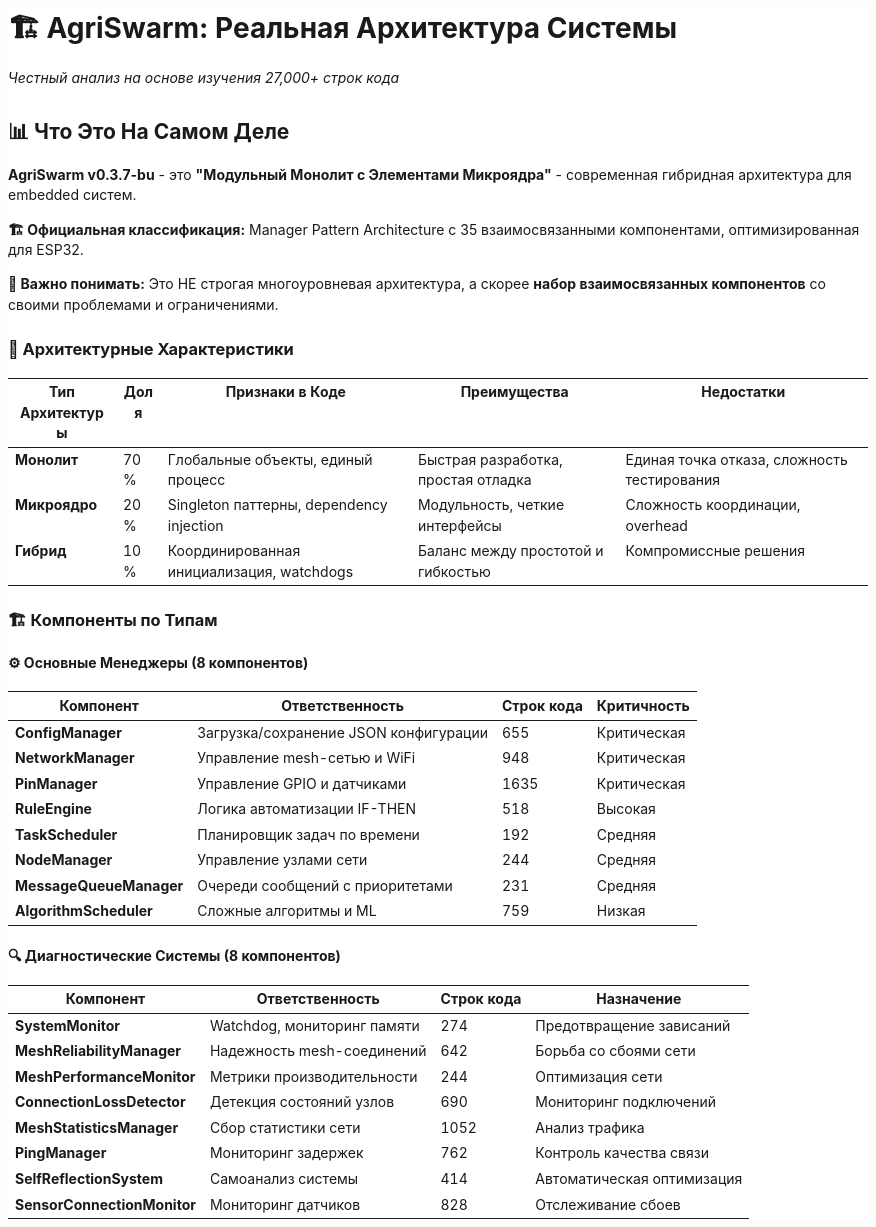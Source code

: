 # 🏗️ AgriSwarm: Реальная Архитектура Системы

*Честный анализ на основе изучения 27,000+ строк кода*

## 📊 Что Это На Самом Деле

**AgriSwarm v0.3.7-bu** - это **"Модульный Монолит с Элементами Микроядра"** - современная гибридная архитектура для embedded систем.

**🏗️ Официальная классификация:** Manager Pattern Architecture с 35 взаимосвязанными компонентами, оптимизированная для ESP32.

**🚨 Важно понимать:** Это НЕ строгая многоуровневая архитектура, а скорее **набор взаимосвязанных компонентов** со своими проблемами и ограничениями.

### 🎯 Архитектурные Характеристики

| Тип Архитектуры | Доля | Признаки в Коде | Преимущества | Недостатки |
|-----------------|------|------------------|--------------|-------------|
| **Монолит** | 70% | Глобальные объекты, единый процесс | Быстрая разработка, простая отладка | Единая точка отказа, сложность тестирования |
| **Микроядро** | 20% | Singleton паттерны, dependency injection | Модульность, четкие интерфейсы | Сложность координации, overhead |
| **Гибрид** | 10% | Координированная инициализация, watchdogs | Баланс между простотой и гибкостью | Компромиссные решения |

### 🏗️ Компоненты по Типам

#### **⚙️ Основные Менеджеры (8 компонентов)**
| Компонент | Ответственность | Строк кода | Критичность |
|-----------|----------------|------------|-------------|
| **ConfigManager** | Загрузка/сохранение JSON конфигурации | 655 | Критическая |
| **NetworkManager** | Управление mesh-сетью и WiFi | 948 | Критическая |
| **PinManager** | Управление GPIO и датчиками | 1635 | Критическая |
| **RuleEngine** | Логика автоматизации IF-THEN | 518 | Высокая |
| **TaskScheduler** | Планировщик задач по времени | 192 | Средняя |
| **NodeManager** | Управление узлами сети | 244 | Средняя |
| **MessageQueueManager** | Очереди сообщений с приоритетами | 231 | Средняя |
| **AlgorithmScheduler** | Сложные алгоритмы и ML | 759 | Низкая |

#### **🔍 Диагностические Системы (8 компонентов)**
| Компонент | Ответственность | Строк кода | Назначение |
|-----------|----------------|------------|------------|
| **SystemMonitor** | Watchdog, мониторинг памяти | 274 | Предотвращение зависаний |
| **MeshReliabilityManager** | Надежность mesh-соединений | 642 | Борьба со сбоями сети |
| **MeshPerformanceMonitor** | Метрики производительности | 244 | Оптимизация сети |
| **ConnectionLossDetector** | Детекция состояний узлов | 690 | Мониторинг подключений |
| **MeshStatisticsManager** | Сбор статистики сети | 1052 | Анализ трафика |
| **PingManager** | Мониторинг задержек | 762 | Контроль качества связи |
| **SelfReflectionSystem** | Самоанализ системы | 414 | Автоматическая оптимизация |
| **SensorConnectionMonitor** | Мониторинг датчиков | 828 | Отслеживание сбоев |
